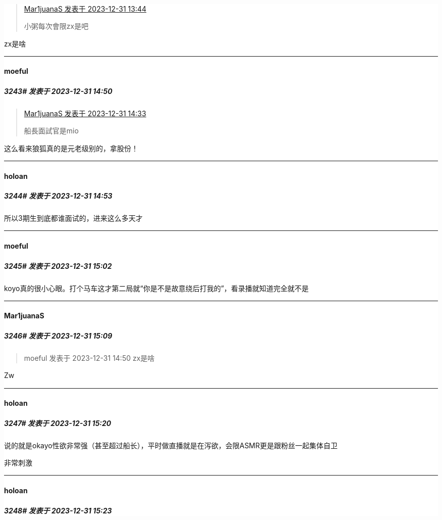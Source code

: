 <blockquote><a href="httphttps://bbs.saraba1st.com/2b/forum.php?mod=redirect&amp;goto=findpost&amp;pid=63491721&amp;ptid=2159952" target="_blank">Mar1juanaS 发表于 2023-12-31 13:44</a>

小粥每次會限zx是吧</blockquote>
zx是啥

*****

####  moeful  
##### 3243#       发表于 2023-12-31 14:50

<blockquote><a href="httphttps://bbs.saraba1st.com/2b/forum.php?mod=redirect&amp;goto=findpost&amp;pid=63492012&amp;ptid=2159952" target="_blank">Mar1juanaS 发表于 2023-12-31 14:33</a>

船長面試官是mio</blockquote>
这么看来狼狐真的是元老级别的，拿股份！


*****

####  holoan  
##### 3244#       发表于 2023-12-31 14:53

所以3期生到底都谁面试的，进来这么多天才

*****

####  moeful  
##### 3245#       发表于 2023-12-31 15:02

koyo真的很小心眼。打个马车这才第二局就“你是不是故意绕后打我的”，看录播就知道完全就不是


*****

####  Mar1juanaS  
##### 3246#       发表于 2023-12-31 15:09

<blockquote>moeful 发表于 2023-12-31 14:50
zx是啥</blockquote>
Zw


*****

####  holoan  
##### 3247#       发表于 2023-12-31 15:20

说的就是okayo性欲非常强（甚至超过船长），平时做直播就是在泻欲，会限ASMR更是跟粉丝一起集体自卫

非常刺激


*****

####  holoan  
##### 3248#       发表于 2023-12-31 15:23
